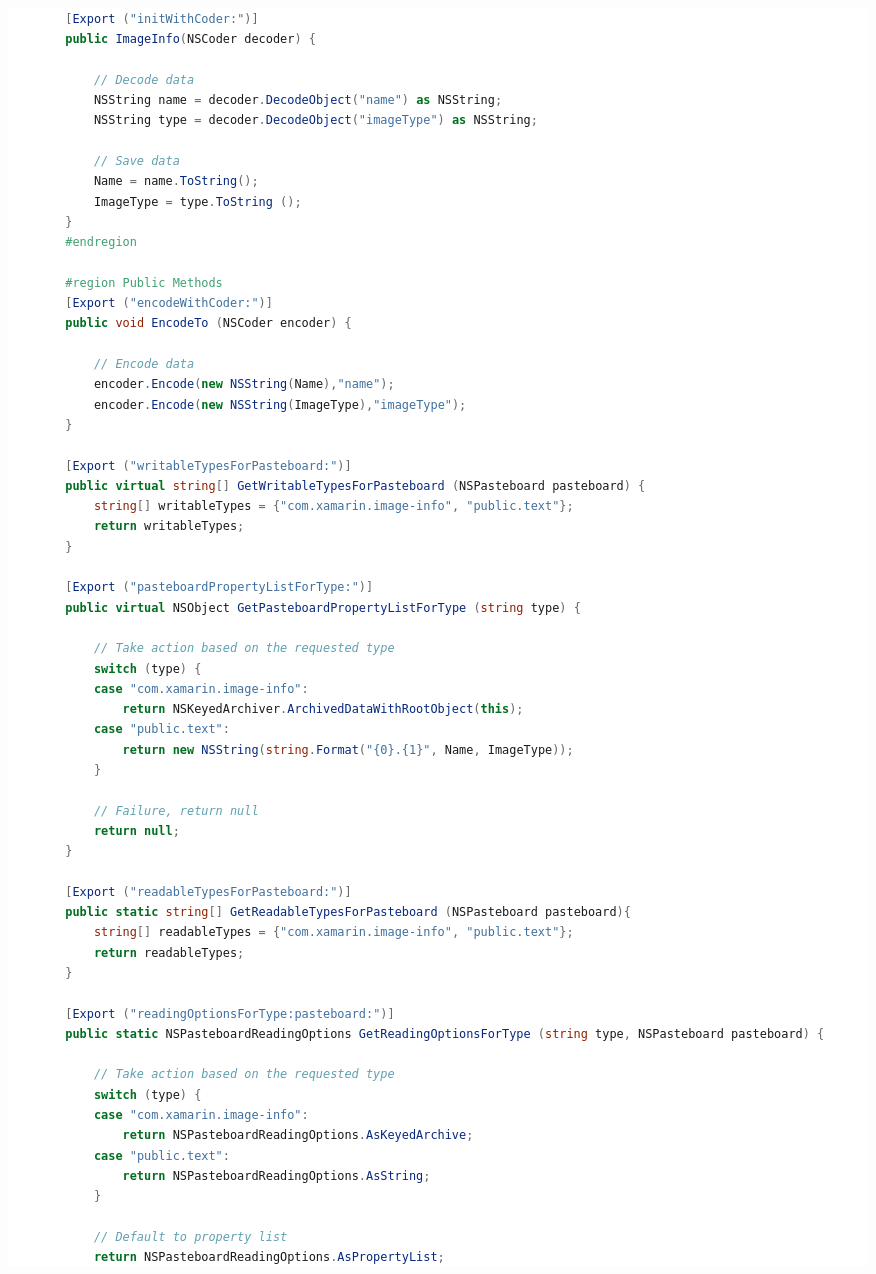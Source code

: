 ```csharp
        [Export ("initWithCoder:")]
        public ImageInfo(NSCoder decoder) {

            // Decode data
            NSString name = decoder.DecodeObject("name") as NSString;
            NSString type = decoder.DecodeObject("imageType") as NSString;

            // Save data
            Name = name.ToString();
            ImageType = type.ToString ();
        }
        #endregion

        #region Public Methods
        [Export ("encodeWithCoder:")]
        public void EncodeTo (NSCoder encoder) {

            // Encode data
            encoder.Encode(new NSString(Name),"name");
            encoder.Encode(new NSString(ImageType),"imageType");
        }

        [Export ("writableTypesForPasteboard:")]
        public virtual string[] GetWritableTypesForPasteboard (NSPasteboard pasteboard) {
            string[] writableTypes = {"com.xamarin.image-info", "public.text"};
            return writableTypes;
        }

        [Export ("pasteboardPropertyListForType:")]
        public virtual NSObject GetPasteboardPropertyListForType (string type) {

            // Take action based on the requested type
            switch (type) {
            case "com.xamarin.image-info":
                return NSKeyedArchiver.ArchivedDataWithRootObject(this);
            case "public.text":
                return new NSString(string.Format("{0}.{1}", Name, ImageType));
            }

            // Failure, return null
            return null;
        }

        [Export ("readableTypesForPasteboard:")]
        public static string[] GetReadableTypesForPasteboard (NSPasteboard pasteboard){
            string[] readableTypes = {"com.xamarin.image-info", "public.text"};
            return readableTypes;
        }

        [Export ("readingOptionsForType:pasteboard:")]
        public static NSPasteboardReadingOptions GetReadingOptionsForType (string type, NSPasteboard pasteboard) {

            // Take action based on the requested type
            switch (type) {
            case "com.xamarin.image-info":
                return NSPasteboardReadingOptions.AsKeyedArchive;
            case "public.text":
                return NSPasteboardReadingOptions.AsString;
            }

            // Default to property list
            return NSPasteboardReadingOptions.AsPropertyList;
```